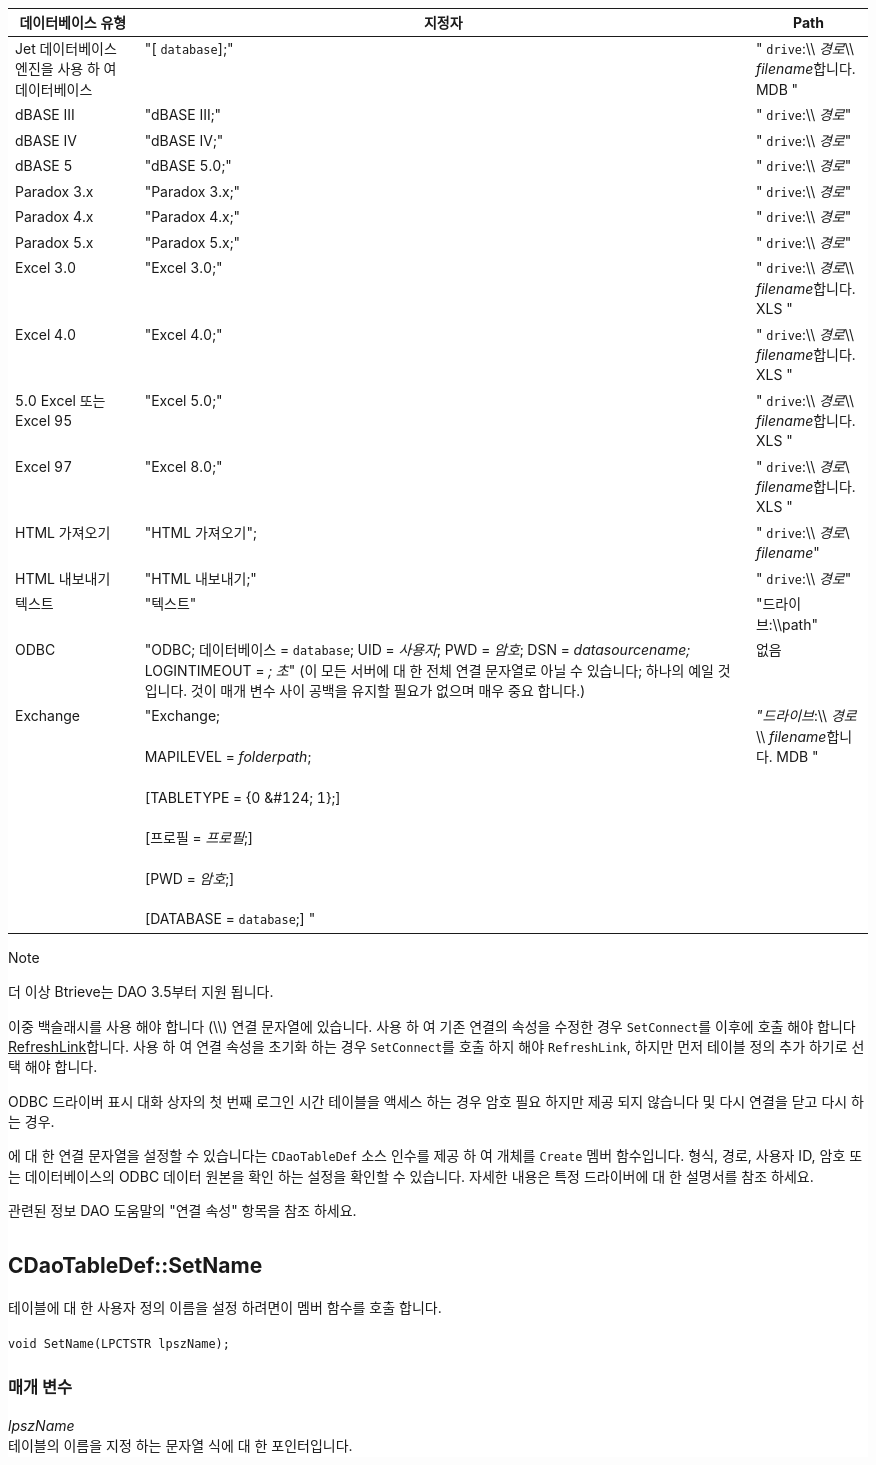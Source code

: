 |데이터베이스 유형|지정자|Path|  
|-------------------|---------------|----------|  
|Jet 데이터베이스 엔진을 사용 하 여 데이터베이스|"[ `database`];"|" `drive`:\\\ *경로*\\\ *filename*합니다. MDB "|  
|dBASE III|"dBASE III;"|" `drive`:\\\ *경로*"|  
|dBASE IV|"dBASE IV;"|" `drive`:\\\ *경로*"|  
|dBASE 5|"dBASE 5.0;"|" `drive`:\\\ *경로*"|  
|Paradox 3.x|"Paradox 3.x;"|" `drive`:\\\ *경로*"|  
|Paradox 4.x|"Paradox 4.x;"|" `drive`:\\\ *경로*"|  
|Paradox 5.x|"Paradox 5.x;"|" `drive`:\\\ *경로*"|  
|Excel 3.0|"Excel 3.0;"|" `drive`:\\\ *경로*\\\ *filename*합니다. XLS "|  
|Excel 4.0|"Excel 4.0;"|" `drive`:\\\ *경로*\\\ *filename*합니다. XLS "|  
|5.0 Excel 또는 Excel 95|"Excel 5.0;"|" `drive`:\\\ *경로*\\\ *filename*합니다. XLS "|  
|Excel 97|"Excel 8.0;"|" `drive`:\\\ *경로*\ *filename*합니다. XLS "|  
|HTML 가져오기|"HTML 가져오기";|" `drive`:\\\ *경로*\ *filename*"|  
|HTML 내보내기|"HTML 내보내기;"|" `drive`:\\\ *경로*"|  
|텍스트|"텍스트"|"드라이브:\\\path"|  
|ODBC|"ODBC; 데이터베이스 = `database`; UID = *사용자*; PWD = *암호*; DSN = *datasourcename;* LOGINTIMEOUT = *; 초*" (이 모든 서버에 대 한 전체 연결 문자열로 아닐 수 있습니다; 하나의 예일 것입니다. 것이 매개 변수 사이 공백을 유지할 필요가 없으며 매우 중요 합니다.)|없음|  
|Exchange|"Exchange;<br /><br /> MAPILEVEL = *folderpath*;<br /><br /> [TABLETYPE = {0 &AMP;#124; 1};]<br /><br /> [프로필 = *프로필*;]<br /><br /> [PWD = *암호*;]<br /><br /> [DATABASE = `database`;] "|*"드라이브*:\\\ *경로*\\\ *filename*합니다. MDB "|  
  
> [!NOTE]
>  더 이상 Btrieve는 DAO 3.5부터 지원 됩니다.  
  
 이중 백슬래시를 사용 해야 합니다 (\\\\) 연결 문자열에 있습니다. 사용 하 여 기존 연결의 속성을 수정한 경우 `SetConnect`를 이후에 호출 해야 합니다 [RefreshLink](#refreshlink)합니다. 사용 하 여 연결 속성을 초기화 하는 경우 `SetConnect`를 호출 하지 해야 `RefreshLink`, 하지만 먼저 테이블 정의 추가 하기로 선택 해야 합니다.  
  
 ODBC 드라이버 표시 대화 상자의 첫 번째 로그인 시간 테이블을 액세스 하는 경우 암호 필요 하지만 제공 되지 않습니다 및 다시 연결을 닫고 다시 하는 경우.  
  
 에 대 한 연결 문자열을 설정할 수 있습니다는 `CDaoTableDef` 소스 인수를 제공 하 여 개체를 `Create` 멤버 함수입니다. 형식, 경로, 사용자 ID, 암호 또는 데이터베이스의 ODBC 데이터 원본을 확인 하는 설정을 확인할 수 있습니다. 자세한 내용은 특정 드라이버에 대 한 설명서를 참조 하세요.  
  
 관련된 정보 DAO 도움말의 "연결 속성" 항목을 참조 하세요.  
  
##  <a name="setname"></a>  CDaoTableDef::SetName  
 테이블에 대 한 사용자 정의 이름을 설정 하려면이 멤버 함수를 호출 합니다.  
  
```  
void SetName(LPCTSTR lpszName);
```  
  
### <a name="parameters"></a>매개 변수  
 *lpszName*  
 테이블의 이름을 지정 하는 문자열 식에 대 한 포인터입니다.  
  